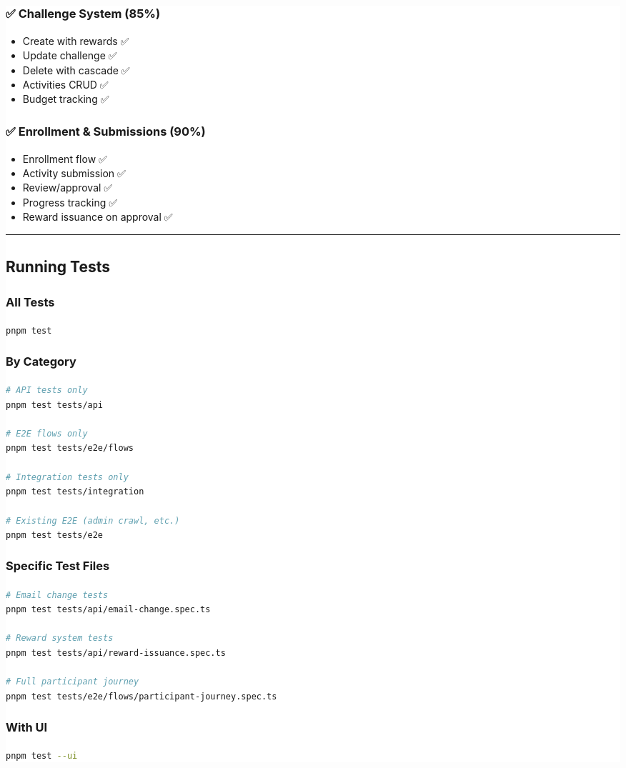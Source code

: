 ### ✅ Challenge System (85%)
- Create with rewards ✅
- Update challenge ✅
- Delete with cascade ✅
- Activities CRUD ✅
- Budget tracking ✅

### ✅ Enrollment & Submissions (90%)
- Enrollment flow ✅
- Activity submission ✅
- Review/approval ✅
- Progress tracking ✅
- Reward issuance on approval ✅

---

## Running Tests

### All Tests
```bash
pnpm test
```

### By Category
```bash
# API tests only
pnpm test tests/api

# E2E flows only
pnpm test tests/e2e/flows

# Integration tests only
pnpm test tests/integration

# Existing E2E (admin crawl, etc.)
pnpm test tests/e2e
```

### Specific Test Files
```bash
# Email change tests
pnpm test tests/api/email-change.spec.ts

# Reward system tests
pnpm test tests/api/reward-issuance.spec.ts

# Full participant journey
pnpm test tests/e2e/flows/participant-journey.spec.ts
```

### With UI
```bash
pnpm test --ui
```
